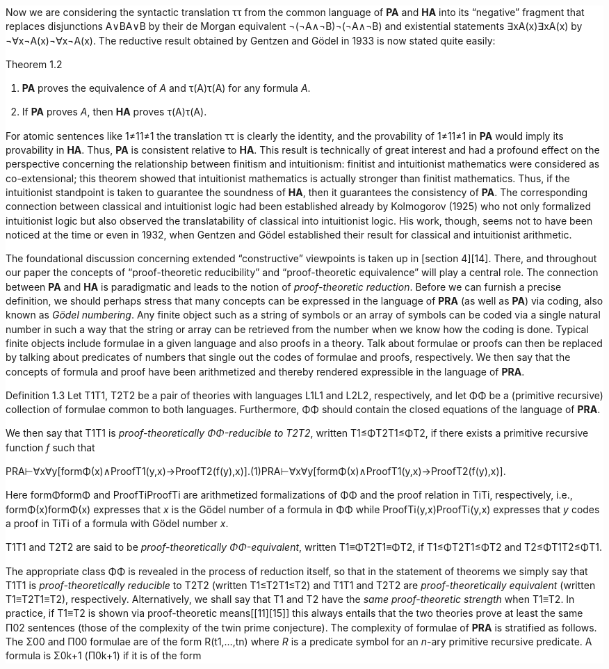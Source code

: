 Now we are considering the syntactic translation ττ from the common language of **PA** and **HA** into its “negative” fragment that replaces disjunctions A∨BA∨B by their de Morgan equivalent ¬(¬A∧¬B)¬(¬A∧¬B) and existential statements ∃xA(x)∃xA(x) by ¬∀x¬A(x)¬∀x¬A(x). The reductive result obtained by Gentzen and Gödel in 1933 is now stated quite easily:

Theorem 1.2

1.  **PA** proves the equivalence of *A* and τ(A)τ(A) for any formula *A*.
    
2.  If **PA** proves *A*, then **HA** proves τ(A)τ(A).
    

For atomic sentences like 1≠11≠1 the translation ττ is clearly the identity, and the provability of 1≠11≠1 in **PA** would imply its provability in **HA**. Thus, **PA** is consistent relative to **HA**. This result is technically of great interest and had a profound effect on the perspective concerning the relationship between finitism and intuitionism: finitist and intuitionist mathematics were considered as co-extensional; this theorem showed that intuitionist mathematics is actually stronger than finitist mathematics. Thus, if the intuitionist standpoint is taken to guarantee the soundness of **HA**, then it guarantees the consistency of **PA**. The corresponding connection between classical and intuitionist logic had been established already by Kolmogorov (1925) who not only formalized intuitionist logic but also observed the translatability of classical into intuitionist logic. His work, though, seems not to have been noticed at the time or even in 1932, when Gentzen and Gödel established their result for classical and intuitionist arithmetic.

The foundational discussion concerning extended “constructive” viewpoints is taken up in [section 4][14]. There, and throughout our paper the concepts of “proof-theoretic reducibility” and “proof-theoretic equivalence” will play a central role. The connection between **PA** and **HA** is paradigmatic and leads to the notion of *proof-theoretic reduction*. Before we can furnish a precise definition, we should perhaps stress that many concepts can be expressed in the language of **PRA** (as well as **PA**) via coding, also known as *Gödel numbering*. Any finite object such as a string of symbols or an array of symbols can be coded via a single natural number in such a way that the string or array can be retrieved from the number when we know how the coding is done. Typical finite objects include formulae in a given language and also proofs in a theory. Talk about formulae or proofs can then be replaced by talking about predicates of numbers that single out the codes of formulae and proofs, respectively. We then say that the concepts of formula and proof have been arithmetized and thereby rendered expressible in the language of **PRA**.

Definition 1.3 Let T1T1, T2T2 be a pair of theories with languages L1L1 and L2L2, respectively, and let ΦΦ be a (primitive recursive) collection of formulae common to both languages. Furthermore, ΦΦ should contain the closed equations of the language of **PRA**.

We then say that T1T1 is *proof-theoretically ΦΦ\-reducible to T2T2*, written T1≤ΦT2T1≤ΦT2, if there exists a primitive recursive function *f* such that

PRA⊢∀x∀y\[formΦ(x)∧ProofT1(y,x)→ProofT2(f(y),x)\].(1)PRA⊢∀x∀y\[formΦ(x)∧ProofT1(y,x)→ProofT2(f(y),x)\].

Here formΦformΦ and ProofTiProofTi are arithmetized formalizations of ΦΦ and the proof relation in TiTi, respectively, i.e., formΦ(x)formΦ(x) expresses that *x* is the Gödel number of a formula in ΦΦ while ProofTi(y,x)ProofTi(y,x) expresses that *y* codes a proof in TiTi of a formula with Gödel number *x*.

T1T1 and T2T2 are said to be *proof-theoretically ΦΦ\-equivalent*, written T1≡ΦT2T1≡ΦT2, if T1≤ΦT2T1≤ΦT2 and T2≤ΦT1T2≤ΦT1.

The appropriate class ΦΦ is revealed in the process of reduction itself, so that in the statement of theorems we simply say that T1T1 is *proof-theoretically reducible* to T2T2 (written T1≤T2T1≤T2) and T1T1 and T2T2 are *proof-theoretically equivalent* (written T1≡T2T1≡T2), respectively. Alternatively, we shall say that T1 and T2 have the *same proof-theoretic strength* when T1≡T2. In practice, if T1≡T2 is shown via proof-theoretic means\[[11][15]\] this always entails that the two theories prove at least the same Π02 sentences (those of the complexity of the twin prime conjecture). The complexity of formulae of **PRA** is stratified as follows. The Σ00 and Π00 formulae are of the form R(t1,…,tn) where *R* is a predicate symbol for an *n*\-ary primitive recursive predicate. A formula is Σ0k+1 (Π0k+1) if it is of the form
